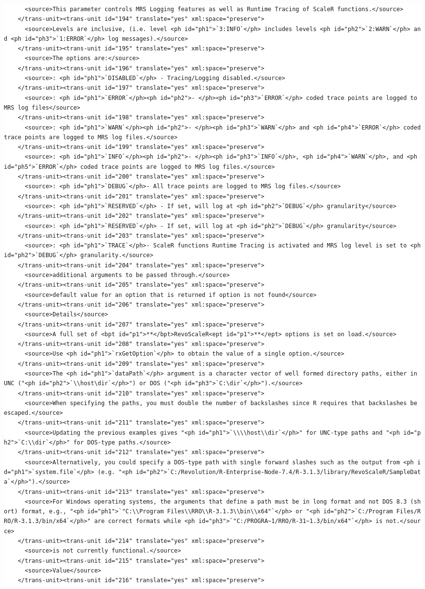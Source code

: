           <source>This parameter controls MRS Logging features as well as Runtime Tracing of ScaleR functions.</source>
        </trans-unit><trans-unit id="194" translate="yes" xml:space="preserve">
          <source>Levels are inclusive, (i.e. level <ph id="ph1">`3:INFO`</ph> includes levels <ph id="ph2">`2:WARN`</ph> and <ph id="ph3">`1:ERROR`</ph> log messages).</source>
        </trans-unit><trans-unit id="195" translate="yes" xml:space="preserve">
          <source>The options are:</source>
        </trans-unit><trans-unit id="196" translate="yes" xml:space="preserve">
          <source>: <ph id="ph1">`DISABLED`</ph> - Tracing/Logging disabled.</source>
        </trans-unit><trans-unit id="197" translate="yes" xml:space="preserve">
          <source>: <ph id="ph1">`ERROR`</ph><ph id="ph2">- </ph><ph id="ph3">`ERROR`</ph> coded trace points are logged to MRS log files</source>
        </trans-unit><trans-unit id="198" translate="yes" xml:space="preserve">
          <source>: <ph id="ph1">`WARN`</ph><ph id="ph2">- </ph><ph id="ph3">`WARN`</ph> and <ph id="ph4">`ERROR`</ph> coded trace points are logged to MRS log files.</source>
        </trans-unit><trans-unit id="199" translate="yes" xml:space="preserve">
          <source>: <ph id="ph1">`INFO`</ph><ph id="ph2">- </ph><ph id="ph3">`INFO`</ph>, <ph id="ph4">`WARN`</ph>, and <ph id="ph5">`ERROR`</ph> coded trace points are logged to MRS log files.</source>
        </trans-unit><trans-unit id="200" translate="yes" xml:space="preserve">
          <source>: <ph id="ph1">`DEBUG`</ph>- All trace points are logged to MRS log files.</source>
        </trans-unit><trans-unit id="201" translate="yes" xml:space="preserve">
          <source>: <ph id="ph1">`RESERVED`</ph> - If set, will log at <ph id="ph2">`DEBUG`</ph> granularity</source>
        </trans-unit><trans-unit id="202" translate="yes" xml:space="preserve">
          <source>: <ph id="ph1">`RESERVED`</ph> - If set, will log at <ph id="ph2">`DEBUG`</ph> granularity</source>
        </trans-unit><trans-unit id="203" translate="yes" xml:space="preserve">
          <source>: <ph id="ph1">`TRACE`</ph>- ScaleR functions Runtime Tracing is activated and MRS log level is set to <ph id="ph2">`DEBUG`</ph> granularity.</source>
        </trans-unit><trans-unit id="204" translate="yes" xml:space="preserve">
          <source>additional arguments to be passed through.</source>
        </trans-unit><trans-unit id="205" translate="yes" xml:space="preserve">
          <source>default value for an option that is returned if option is not found</source>
        </trans-unit><trans-unit id="206" translate="yes" xml:space="preserve">
          <source>Details</source>
        </trans-unit><trans-unit id="207" translate="yes" xml:space="preserve">
          <source>A full set of <bpt id="p1">**</bpt>RevoScaleR<ept id="p1">**</ept> options is set on load.</source>
        </trans-unit><trans-unit id="208" translate="yes" xml:space="preserve">
          <source>Use <ph id="ph1">`rxGetOption`</ph> to obtain the value of a single option.</source>
        </trans-unit><trans-unit id="209" translate="yes" xml:space="preserve">
          <source>The <ph id="ph1">`dataPath`</ph> argument is a character vector of well formed directory paths, either in UNC ("<ph id="ph2">`\\host\dir`</ph>") or DOS ("<ph id="ph3">`C:\dir`</ph>").</source>
        </trans-unit><trans-unit id="210" translate="yes" xml:space="preserve">
          <source>When specifying the paths, you must double the number of backslashes since R requires that backslashes be escaped.</source>
        </trans-unit><trans-unit id="211" translate="yes" xml:space="preserve">
          <source>Updating the previous examples gives "<ph id="ph1">`\\\\host\\dir`</ph>" for UNC-type paths and "<ph id="ph2">`C:\\dir`</ph>" for DOS-type paths.</source>
        </trans-unit><trans-unit id="212" translate="yes" xml:space="preserve">
          <source>Alternatively, you could specify a DOS-type path with single forward slashes such as the output from <ph id="ph1">`system.file`</ph> (e.g. "<ph id="ph2">`C:/Revolution/R-Enterprise-Node-7.4/R-3.1.3/library/RevoScaleR/SampleData`</ph>").</source>
        </trans-unit><trans-unit id="213" translate="yes" xml:space="preserve">
          <source>For Windows operating systems, the arguments that define a path must be in long format and not DOS 8.3 (short) format, e.g., "<ph id="ph1">`"C:\\Program Files\\RRO\\R-3.1.3\\bin\\x64"`</ph> or "<ph id="ph2">`C:/Program Files/RRO/R-3.1.3/bin/x64`</ph>" are correct formats while <ph id="ph3">`"C:/PROGRA~1/RRO/R-31~1.3/bin/x64"`</ph> is not.</source>
        </trans-unit><trans-unit id="214" translate="yes" xml:space="preserve">
          <source>is not currently functional.</source>
        </trans-unit><trans-unit id="215" translate="yes" xml:space="preserve">
          <source>Value</source>
        </trans-unit><trans-unit id="216" translate="yes" xml:space="preserve">
